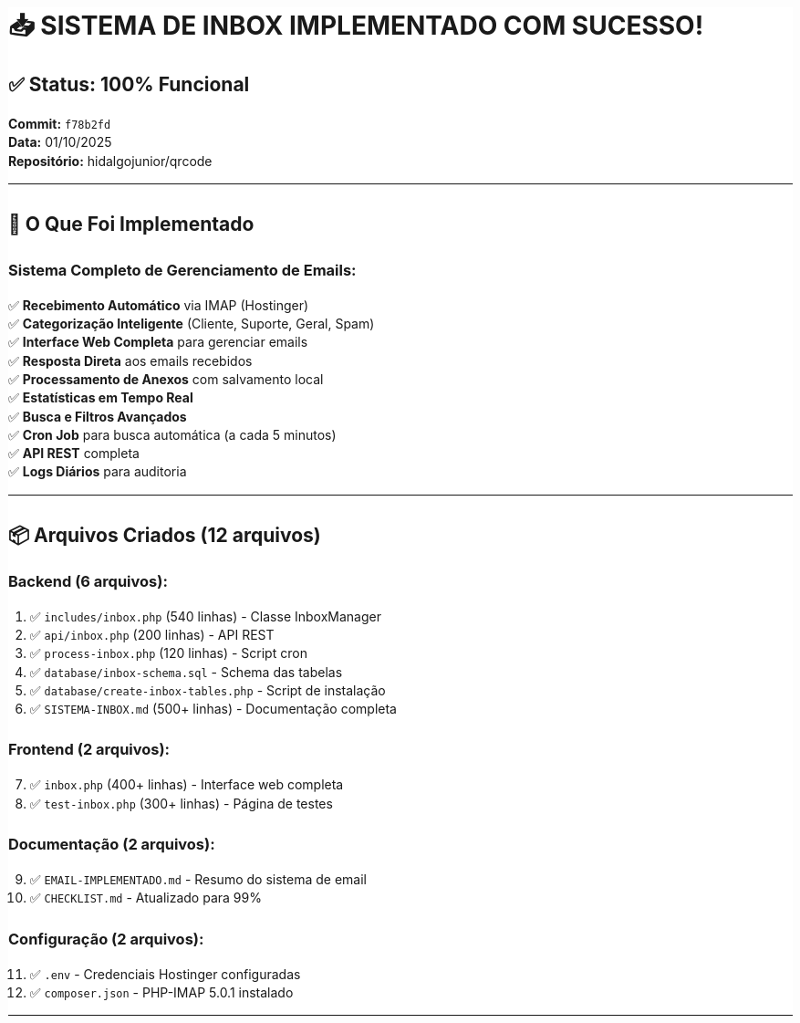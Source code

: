 # 📥 SISTEMA DE INBOX IMPLEMENTADO COM SUCESSO!

## ✅ Status: 100% Funcional

**Commit:** `f78b2fd`  
**Data:** 01/10/2025  
**Repositório:** hidalgojunior/qrcode

---

## 🎯 O Que Foi Implementado

### **Sistema Completo de Gerenciamento de Emails:**

✅ **Recebimento Automático** via IMAP (Hostinger)  
✅ **Categorização Inteligente** (Cliente, Suporte, Geral, Spam)  
✅ **Interface Web Completa** para gerenciar emails  
✅ **Resposta Direta** aos emails recebidos  
✅ **Processamento de Anexos** com salvamento local  
✅ **Estatísticas em Tempo Real**  
✅ **Busca e Filtros Avançados**  
✅ **Cron Job** para busca automática (a cada 5 minutos)  
✅ **API REST** completa  
✅ **Logs Diários** para auditoria  

---

## 📦 Arquivos Criados (12 arquivos)

### **Backend (6 arquivos):**
1. ✅ `includes/inbox.php` (540 linhas) - Classe InboxManager
2. ✅ `api/inbox.php` (200 linhas) - API REST
3. ✅ `process-inbox.php` (120 linhas) - Script cron
4. ✅ `database/inbox-schema.sql` - Schema das tabelas
5. ✅ `database/create-inbox-tables.php` - Script de instalação
6. ✅ `SISTEMA-INBOX.md` (500+ linhas) - Documentação completa

### **Frontend (2 arquivos):**
7. ✅ `inbox.php` (400+ linhas) - Interface web completa
8. ✅ `test-inbox.php` (300+ linhas) - Página de testes

### **Documentação (2 arquivos):**
9. ✅ `EMAIL-IMPLEMENTADO.md` - Resumo do sistema de email
10. ✅ `CHECKLIST.md` - Atualizado para 99%

### **Configuração (2 arquivos):**
11. ✅ `.env` - Credenciais Hostinger configuradas
12. ✅ `composer.json` - PHP-IMAP 5.0.1 instalado

---